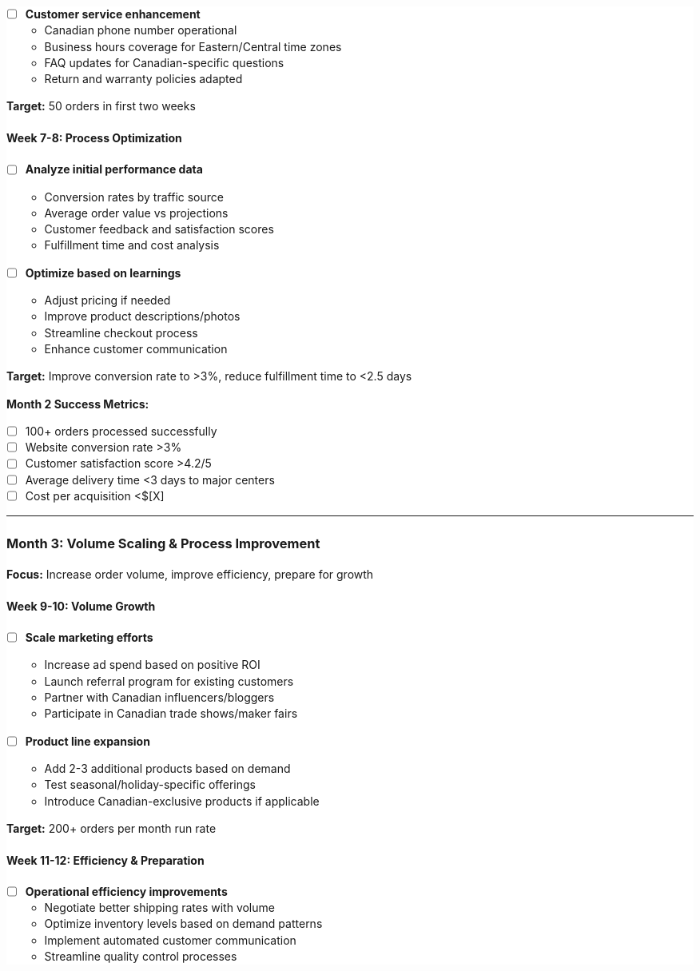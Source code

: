 - [ ] **Customer service enhancement**
  - Canadian phone number operational
  - Business hours coverage for Eastern/Central time zones
  - FAQ updates for Canadian-specific questions
  - Return and warranty policies adapted

**Target:** 50 orders in first two weeks

#### Week 7-8: Process Optimization
- [ ] **Analyze initial performance data**
  - Conversion rates by traffic source
  - Average order value vs projections
  - Customer feedback and satisfaction scores
  - Fulfillment time and cost analysis

- [ ] **Optimize based on learnings**
  - Adjust pricing if needed
  - Improve product descriptions/photos
  - Streamline checkout process
  - Enhance customer communication

**Target:** Improve conversion rate to >3%, reduce fulfillment time to <2.5 days

**Month 2 Success Metrics:**
- [ ] 100+ orders processed successfully
- [ ] Website conversion rate >3%
- [ ] Customer satisfaction score >4.2/5
- [ ] Average delivery time <3 days to major centers
- [ ] Cost per acquisition <$[X]

---

### Month 3: Volume Scaling & Process Improvement
**Focus:** Increase order volume, improve efficiency, prepare for growth

#### Week 9-10: Volume Growth
- [ ] **Scale marketing efforts**
  - Increase ad spend based on positive ROI
  - Launch referral program for existing customers
  - Partner with Canadian influencers/bloggers
  - Participate in Canadian trade shows/maker fairs

- [ ] **Product line expansion**
  - Add 2-3 additional products based on demand
  - Test seasonal/holiday-specific offerings
  - Introduce Canadian-exclusive products if applicable

**Target:** 200+ orders per month run rate

#### Week 11-12: Efficiency & Preparation
- [ ] **Operational efficiency improvements**
  - Negotiate better shipping rates with volume
  - Optimize inventory levels based on demand patterns
  - Implement automated customer communication
  - Streamline quality control processes

